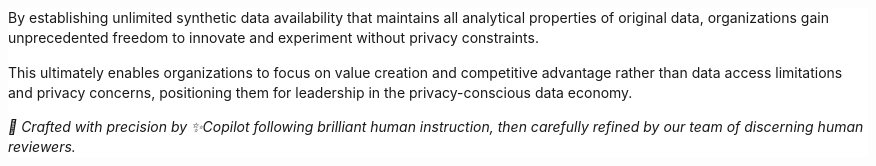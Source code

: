 By establishing unlimited synthetic data availability that maintains all analytical properties of original data, organizations gain unprecedented freedom to innovate and experiment without privacy constraints.

This ultimately enables organizations to focus on value creation and competitive advantage rather than data access limitations and privacy concerns, positioning them for leadership in the privacy-conscious data economy.


*🤖 Crafted with precision by ✨Copilot following brilliant human instruction,
then carefully refined by our team of discerning human reviewers.*



[apache-spark]: https://spark.apache.org/
[azure-cognitive-services]: https://docs.microsoft.com/azure/cognitive-services/
[azure-data-factory]: https://docs.microsoft.com/azure/data-factory/
[azure-key-vault]: https://docs.microsoft.com/azure/key-vault/
[azure-machine-learning]: https://docs.microsoft.com/azure/machine-learning/
[azure-monitor]: https://docs.microsoft.com/azure/azure-monitor/
[azure-synapse-analytics]: https://docs.microsoft.com/azure/synapse-analytics/
[faker]: https://faker.readthedocs.io/
[numpy]: https://numpy.org/
[pandas]: https://pandas.pydata.org/
[pytorch]: https://pytorch.org/
[sdv-synthetic-data-vault]: https://sdv.dev/
[tensorflow]: https://www.tensorflow.org/
